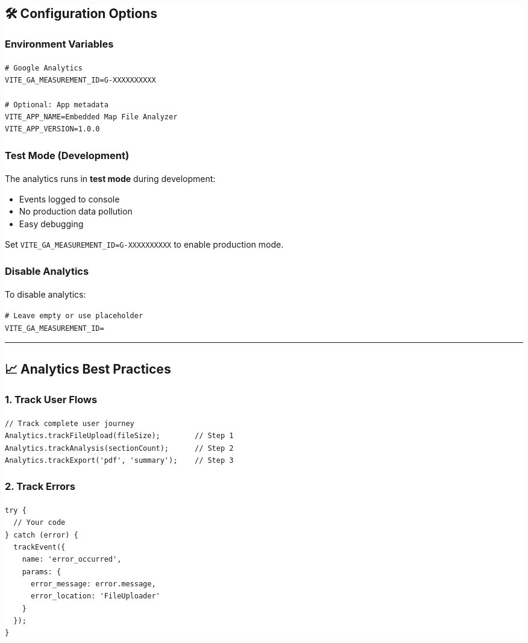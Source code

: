 ## 🛠️ Configuration Options

### **Environment Variables**

```env
# Google Analytics
VITE_GA_MEASUREMENT_ID=G-XXXXXXXXXX

# Optional: App metadata
VITE_APP_NAME=Embedded Map File Analyzer
VITE_APP_VERSION=1.0.0
```

### **Test Mode (Development)**

The analytics runs in **test mode** during development:
- Events logged to console
- No production data pollution
- Easy debugging

Set `VITE_GA_MEASUREMENT_ID=G-XXXXXXXXXX` to enable production mode.

### **Disable Analytics**

To disable analytics:
```env
# Leave empty or use placeholder
VITE_GA_MEASUREMENT_ID=
```

---

## 📈 Analytics Best Practices

### **1. Track User Flows**

```tsx
// Track complete user journey
Analytics.trackFileUpload(fileSize);        // Step 1
Analytics.trackAnalysis(sectionCount);      // Step 2
Analytics.trackExport('pdf', 'summary');    // Step 3
```

### **2. Track Errors**

```tsx
try {
  // Your code
} catch (error) {
  trackEvent({
    name: 'error_occurred',
    params: {
      error_message: error.message,
      error_location: 'FileUploader'
    }
  });
}
```
